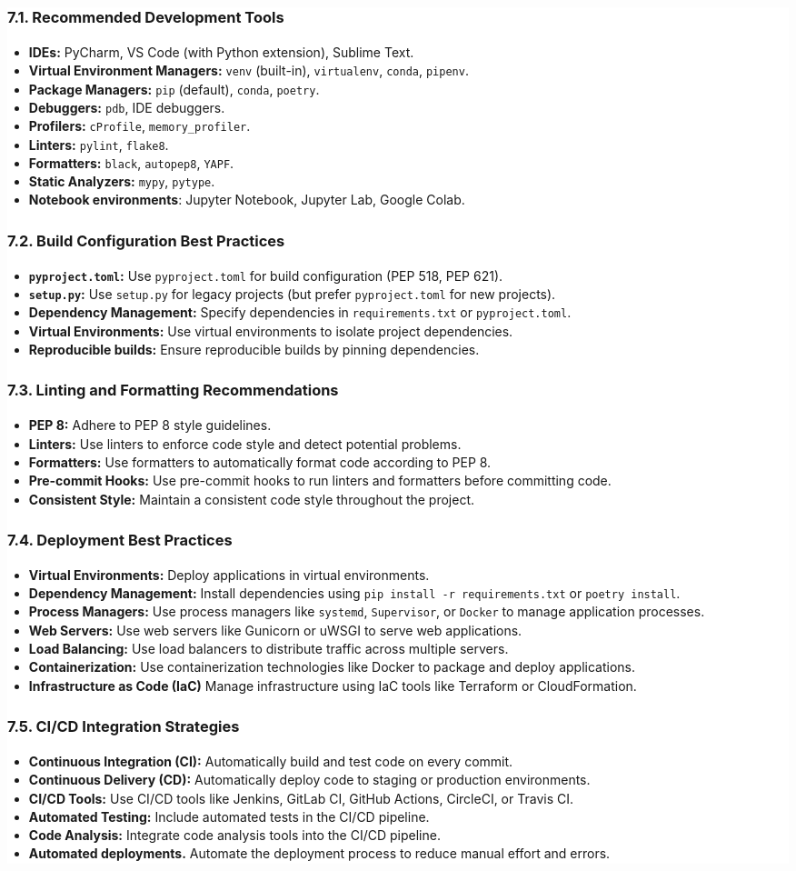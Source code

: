 ### 7.1. Recommended Development Tools

*   **IDEs:** PyCharm, VS Code (with Python extension), Sublime Text.
*   **Virtual Environment Managers:** `venv` (built-in), `virtualenv`, `conda`, `pipenv`.
*   **Package Managers:** `pip` (default), `conda`, `poetry`.
*   **Debuggers:** `pdb`, IDE debuggers.
*   **Profilers:** `cProfile`, `memory_profiler`.
*   **Linters:** `pylint`, `flake8`.
*   **Formatters:** `black`, `autopep8`, `YAPF`.
*   **Static Analyzers:** `mypy`, `pytype`.
*    **Notebook environments**: Jupyter Notebook, Jupyter Lab, Google Colab.

### 7.2. Build Configuration Best Practices

*   **`pyproject.toml`:**  Use `pyproject.toml` for build configuration (PEP 518, PEP 621).
*   **`setup.py`:**  Use `setup.py` for legacy projects (but prefer `pyproject.toml` for new projects).
*   **Dependency Management:**  Specify dependencies in `requirements.txt` or `pyproject.toml`.
*   **Virtual Environments:**  Use virtual environments to isolate project dependencies.
*   **Reproducible builds:** Ensure reproducible builds by pinning dependencies.

### 7.3. Linting and Formatting Recommendations

*   **PEP 8:** Adhere to PEP 8 style guidelines.
*   **Linters:** Use linters to enforce code style and detect potential problems.
*   **Formatters:** Use formatters to automatically format code according to PEP 8.
*   **Pre-commit Hooks:** Use pre-commit hooks to run linters and formatters before committing code.
*   **Consistent Style:** Maintain a consistent code style throughout the project.

### 7.4. Deployment Best Practices

*   **Virtual Environments:** Deploy applications in virtual environments.
*   **Dependency Management:**  Install dependencies using `pip install -r requirements.txt` or `poetry install`.
*   **Process Managers:** Use process managers like `systemd`, `Supervisor`, or `Docker` to manage application processes.
*   **Web Servers:**  Use web servers like Gunicorn or uWSGI to serve web applications.
*   **Load Balancing:** Use load balancers to distribute traffic across multiple servers.
*   **Containerization:** Use containerization technologies like Docker to package and deploy applications.
*   **Infrastructure as Code (IaC)** Manage infrastructure using IaC tools like Terraform or CloudFormation.

### 7.5. CI/CD Integration Strategies

*   **Continuous Integration (CI):** Automatically build and test code on every commit.
*   **Continuous Delivery (CD):** Automatically deploy code to staging or production environments.
*   **CI/CD Tools:** Use CI/CD tools like Jenkins, GitLab CI, GitHub Actions, CircleCI, or Travis CI.
*   **Automated Testing:**  Include automated tests in the CI/CD pipeline.
*   **Code Analysis:** Integrate code analysis tools into the CI/CD pipeline.
*   **Automated deployments.** Automate the deployment process to reduce manual effort and errors.
